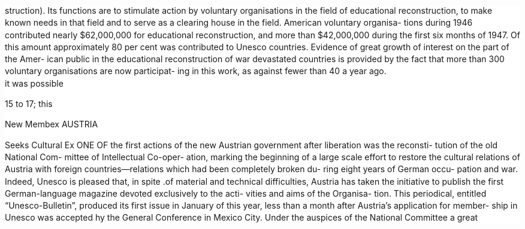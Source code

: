struction). Its functions are to 
stimulate action by voluntary 
organisations in the field of 
educational reconstruction, to 
make known needs in that field 
and to serve as a clearing house 
in the field. 
American voluntary organisa- 
tions during 1946 contributed 
nearly $62,000,000 for educational 
reconstruction, and more than 
$42,000,000 during the first six 
months of 1947. Of this amount 
approximately 80 per cent was 
contributed to Unesco countries. 
Evidence of great growth of 
interest on the part of the Amer- 
ican public in the educational 
reconstruction of war devastated 
countries is provided by the fact 
that more than 300 voluntary 
organisations are now participat- 
ing in this work, as against fewer 
than 40 a year ago.   
it was possible 
  
   
  
 
    
      
  
   15 to 17; this 
 
New Membex 
AUSTRIA 
  
  
Seeks Cultural Ex 
ONE OF the first actions of the 
new Austrian government 
after liberation was the reconsti- 
tution of the old National Com- 
mittee of Intellectual Co-oper- 
ation, marking the beginning of 
a large scale effort to restore the 
cultural relations of Austria with 
foreign countries—relations which 
had been completely broken du- 
ring eight years of German occu- 
pation and war. 
Indeed, Unesco is pleased 
that, in spite .of material and 
technical difficulties, Austria has 
taken the initiative to publish the 
first German-language magazine 
devoted exclusively to the acti- 
vities and aims of the Organisa- 
tion. This periodical, entitled 
“Unesco-Bulletin”, produced its 
first issue in January of this 
year, less than a month after 
Austria’s application for member- 
ship in Unesco was accepted hy 
the General Conference in Mexico 
City. 
Under the auspices of the 
National Committee a great 